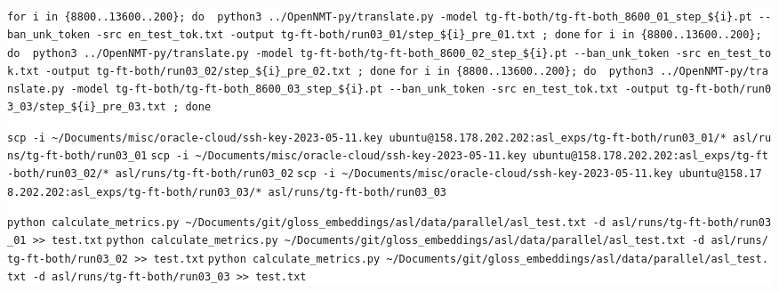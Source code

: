 `for i in {8800..13600..200}; do  python3 ../OpenNMT-py/translate.py -model tg-ft-both/tg-ft-both_8600_01_step_${i}.pt --ban_unk_token -src en_test_tok.txt -output tg-ft-both/run03_01/step_${i}_pre_01.txt ; done`
`for i in {8800..13600..200}; do  python3 ../OpenNMT-py/translate.py -model tg-ft-both/tg-ft-both_8600_02_step_${i}.pt --ban_unk_token -src en_test_tok.txt -output tg-ft-both/run03_02/step_${i}_pre_02.txt ; done`
`for i in {8800..13600..200}; do  python3 ../OpenNMT-py/translate.py -model tg-ft-both/tg-ft-both_8600_03_step_${i}.pt --ban_unk_token -src en_test_tok.txt -output tg-ft-both/run03_03/step_${i}_pre_03.txt ; done`

`scp -i ~/Documents/misc/oracle-cloud/ssh-key-2023-05-11.key ubuntu@158.178.202.202:asl_exps/tg-ft-both/run03_01/* asl/runs/tg-ft-both/run03_01`
`scp -i ~/Documents/misc/oracle-cloud/ssh-key-2023-05-11.key ubuntu@158.178.202.202:asl_exps/tg-ft-both/run03_02/* asl/runs/tg-ft-both/run03_02`
`scp -i ~/Documents/misc/oracle-cloud/ssh-key-2023-05-11.key ubuntu@158.178.202.202:asl_exps/tg-ft-both/run03_03/* asl/runs/tg-ft-both/run03_03`

`python calculate_metrics.py ~/Documents/git/gloss_embeddings/asl/data/parallel/asl_test.txt -d asl/runs/tg-ft-both/run03_01 >> test.txt`
`python calculate_metrics.py ~/Documents/git/gloss_embeddings/asl/data/parallel/asl_test.txt -d asl/runs/tg-ft-both/run03_02 >> test.txt`
`python calculate_metrics.py ~/Documents/git/gloss_embeddings/asl/data/parallel/asl_test.txt -d asl/runs/tg-ft-both/run03_03 >> test.txt`
